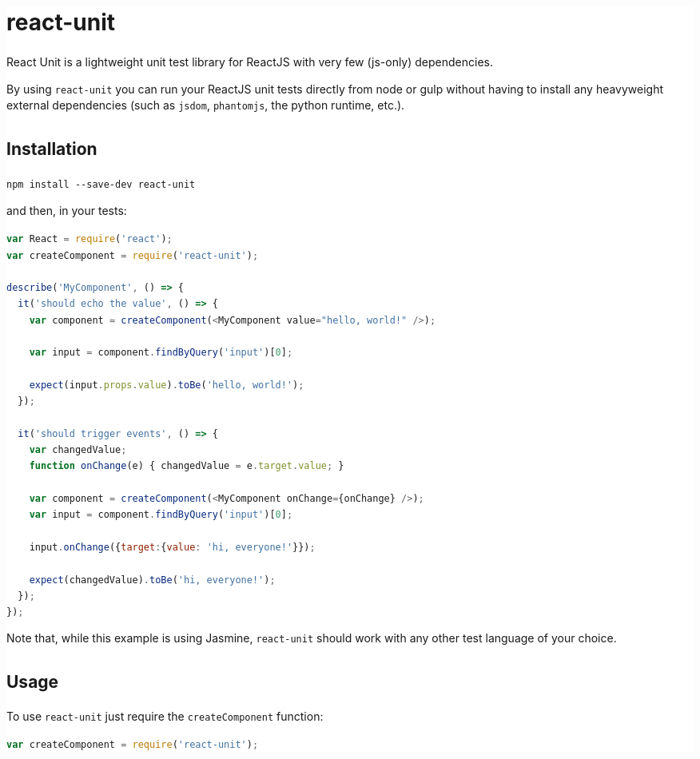 react-unit
==========

React Unit is a lightweight unit test library for ReactJS with very few (js-only) dependencies.

By using `react-unit` you can run your ReactJS unit tests directly from node or gulp without having to install any heavyweight external dependencies (such as `jsdom`, `phantomjs`, the python runtime, etc.).

Installation
------------

```
npm install --save-dev react-unit
```

and then, in your tests:
```javascript
var React = require('react');
var createComponent = require('react-unit');

describe('MyComponent', () => {
  it('should echo the value', () => {
    var component = createComponent(<MyComponent value="hello, world!" />);

    var input = component.findByQuery('input')[0];

    expect(input.props.value).toBe('hello, world!');
  });

  it('should trigger events', () => {
    var changedValue;
    function onChange(e) { changedValue = e.target.value; }

    var component = createComponent(<MyComponent onChange={onChange} />);
    var input = component.findByQuery('input')[0];

    input.onChange({target:{value: 'hi, everyone!'}});

    expect(changedValue).toBe('hi, everyone!');
  });
});
```

Note that, while this example is using Jasmine, `react-unit` should work with any other test language of your choice.


Usage
-----

To use `react-unit` just require the `createComponent` function:

```javascript
var createComponent = require('react-unit');
```
